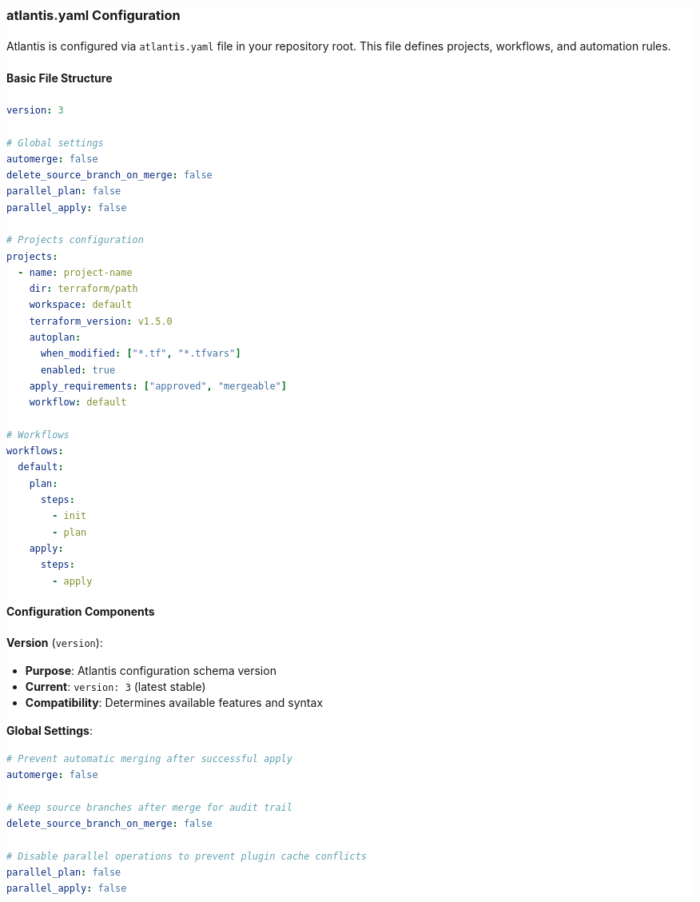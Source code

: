 ### atlantis.yaml Configuration

Atlantis is configured via `atlantis.yaml` file in your repository root. This file defines projects, workflows, and automation rules.

#### Basic File Structure

```yaml
version: 3

# Global settings
automerge: false
delete_source_branch_on_merge: false
parallel_plan: false
parallel_apply: false

# Projects configuration
projects:
  - name: project-name
    dir: terraform/path
    workspace: default
    terraform_version: v1.5.0
    autoplan:
      when_modified: ["*.tf", "*.tfvars"]
      enabled: true
    apply_requirements: ["approved", "mergeable"]
    workflow: default

# Workflows
workflows:
  default:
    plan:
      steps:
        - init
        - plan
    apply:
      steps:
        - apply
```

#### Configuration Components

**Version** (`version`):
- **Purpose**: Atlantis configuration schema version
- **Current**: `version: 3` (latest stable)
- **Compatibility**: Determines available features and syntax

**Global Settings**:

```yaml
# Prevent automatic merging after successful apply
automerge: false

# Keep source branches after merge for audit trail
delete_source_branch_on_merge: false

# Disable parallel operations to prevent plugin cache conflicts
parallel_plan: false
parallel_apply: false
```
